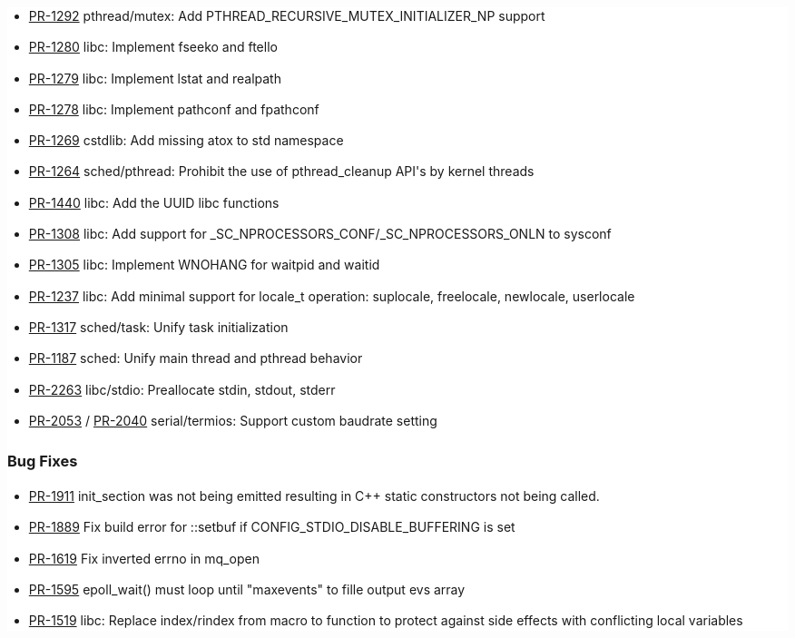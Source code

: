  * [PR-1292](https://github.com/apache/nuttx/pull/1292) pthread/mutex:
 Add PTHREAD\_RECURSIVE\_MUTEX\_INITIALIZER\_NP support

 * [PR-1280](https://github.com/apache/nuttx/pull/1280) libc:
 Implement fseeko and ftello

 * [PR-1279](https://github.com/apache/nuttx/pull/1279) libc:
 Implement lstat and realpath

 * [PR-1278](https://github.com/apache/nuttx/pull/1278) libc:
 Implement pathconf and fpathconf

 * [PR-1269](https://github.com/apache/nuttx/pull/1269) cstdlib: Add
 missing atox to std namespace

 * [PR-1264](https://github.com/apache/nuttx/pull/1264) sched/pthread:
 Prohibit the use of pthread\_cleanup API's by kernel threads

 * [PR-1440](https://github.com/apache/nuttx/pull/1440) libc: Add the
 UUID libc functions

 * [PR-1308](https://github.com/apache/nuttx/pull/1308) libc: Add
 support for \_SC\_NPROCESSORS\_CONF/\_SC\_NPROCESSORS\_ONLN to sysconf

 * [PR-1305](https://github.com/apache/nuttx/pull/1305) libc:
 Implement WNOHANG for waitpid and waitid

 * [PR-1237](https://github.com/apache/nuttx/pull/1237) libc: Add
 minimal support for locale\_t operation: suplocale, freelocale, newlocale,
 userlocale

 * [PR-1317](https://github.com/apache/nuttx/pull/1317) sched/task:
 Unify task initialization

 * [PR-1187](https://github.com/apache/nuttx/pull/1187) sched: Unify
 main thread and pthread behavior

 * [PR-2263](https://github.com/apache/nuttx/pull/2263) libc/stdio:
 Preallocate stdin, stdout, stderr

 * [PR-2053](https://github.com/apache/nuttx/pull/2053) / [PR-2040](https://github.com/apache/nuttx/pull/2040) serial/termios:
 Support custom baudrate setting

### Bug Fixes

 * [PR-1911](https://github.com/apache/nuttx/pull/1911) init\_section
 was not being emitted resulting in C++ static constructors not being called.

 * [PR-1889](https://github.com/apache/nuttx/pull/1889) Fix build
 error for ::setbuf if CONFIG\_STDIO\_DISABLE\_BUFFERING is set

 * [PR-1619](https://github.com/apache/nuttx/pull/1619) Fix inverted
 errno in mq\_open

 * [PR-1595](https://github.com/apache/nuttx/pull/1595) epoll\_wait()
 must loop until "maxevents" to fille output evs array

 * [PR-1519](https://github.com/apache/nuttx/pull/1519) libc: Replace
 index/rindex from macro to function to protect against side effects with
 conflicting local variables
